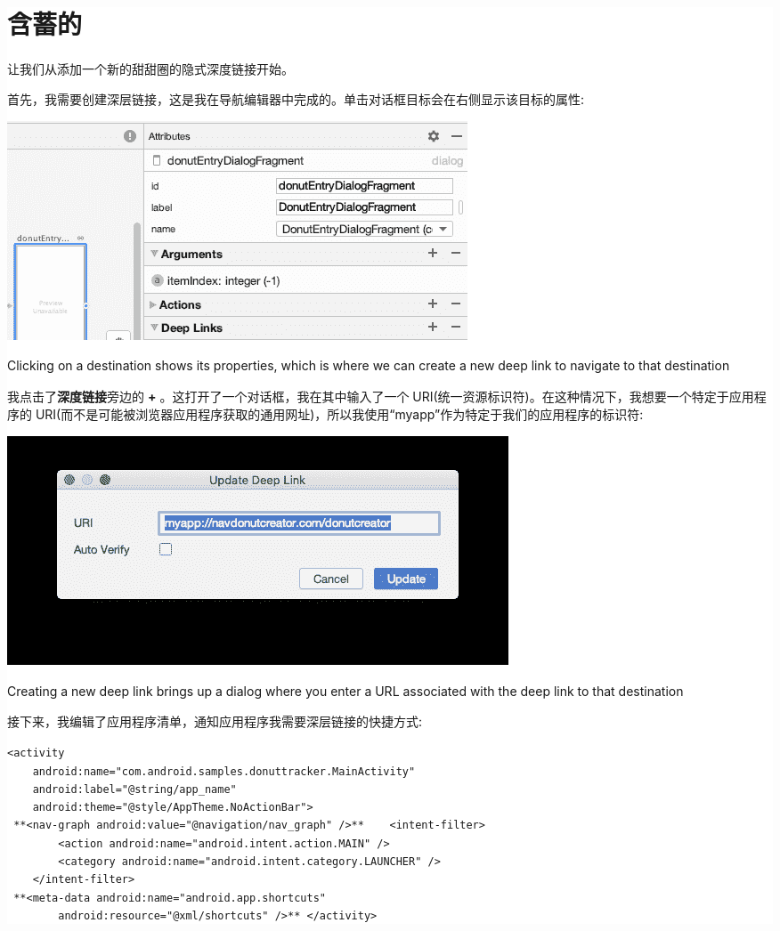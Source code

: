 # 含蓄的

让我们从添加一个新的甜甜圈的隐式深度链接开始。

首先，我需要创建深层链接，这是我在导航编辑器中完成的。单击对话框目标会在右侧显示该目标的属性:

![](img/b15b097d3eae9075430a8ce0467f47d3.png)

Clicking on a destination shows its properties, which is where we can create a new deep link to navigate to that destination

我点击了**深度链接**旁边的 **+** 。这打开了一个对话框，我在其中输入了一个 URI(统一资源标识符)。在这种情况下，我想要一个特定于应用程序的 URI(而不是可能被浏览器应用程序获取的通用网址)，所以我使用“myapp”作为特定于我们的应用程序的标识符:

![](img/6e1206d30ae0a1ed33a3c6c67768cce3.png)

Creating a new deep link brings up a dialog where you enter a URL associated with the deep link to that destination

接下来，我编辑了应用程序清单，通知应用程序我需要深层链接的快捷方式:

```
<activity
    android:name="com.android.samples.donuttracker.MainActivity"
    android:label="@string/app_name"
    android:theme="@style/AppTheme.NoActionBar">
 **<nav-graph android:value="@navigation/nav_graph" />**    <intent-filter>
        <action android:name="android.intent.action.MAIN" />
        <category android:name="android.intent.category.LAUNCHER" />
    </intent-filter>
 **<meta-data android:name="android.app.shortcuts"
        android:resource="@xml/shortcuts" />** </activity>
```
